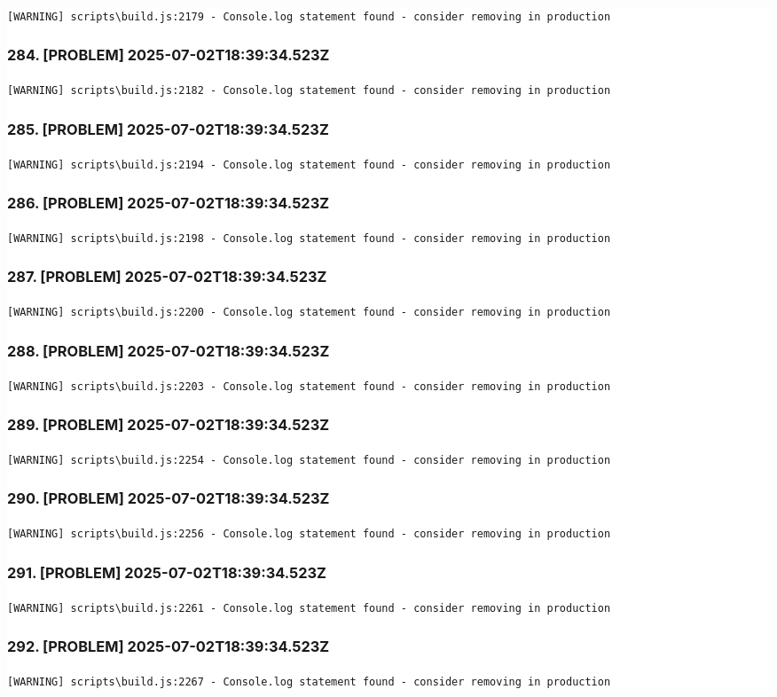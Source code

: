 ```
[WARNING] scripts\build.js:2179 - Console.log statement found - consider removing in production
```

### 284. [PROBLEM] 2025-07-02T18:39:34.523Z

```
[WARNING] scripts\build.js:2182 - Console.log statement found - consider removing in production
```

### 285. [PROBLEM] 2025-07-02T18:39:34.523Z

```
[WARNING] scripts\build.js:2194 - Console.log statement found - consider removing in production
```

### 286. [PROBLEM] 2025-07-02T18:39:34.523Z

```
[WARNING] scripts\build.js:2198 - Console.log statement found - consider removing in production
```

### 287. [PROBLEM] 2025-07-02T18:39:34.523Z

```
[WARNING] scripts\build.js:2200 - Console.log statement found - consider removing in production
```

### 288. [PROBLEM] 2025-07-02T18:39:34.523Z

```
[WARNING] scripts\build.js:2203 - Console.log statement found - consider removing in production
```

### 289. [PROBLEM] 2025-07-02T18:39:34.523Z

```
[WARNING] scripts\build.js:2254 - Console.log statement found - consider removing in production
```

### 290. [PROBLEM] 2025-07-02T18:39:34.523Z

```
[WARNING] scripts\build.js:2256 - Console.log statement found - consider removing in production
```

### 291. [PROBLEM] 2025-07-02T18:39:34.523Z

```
[WARNING] scripts\build.js:2261 - Console.log statement found - consider removing in production
```

### 292. [PROBLEM] 2025-07-02T18:39:34.523Z

```
[WARNING] scripts\build.js:2267 - Console.log statement found - consider removing in production
```
